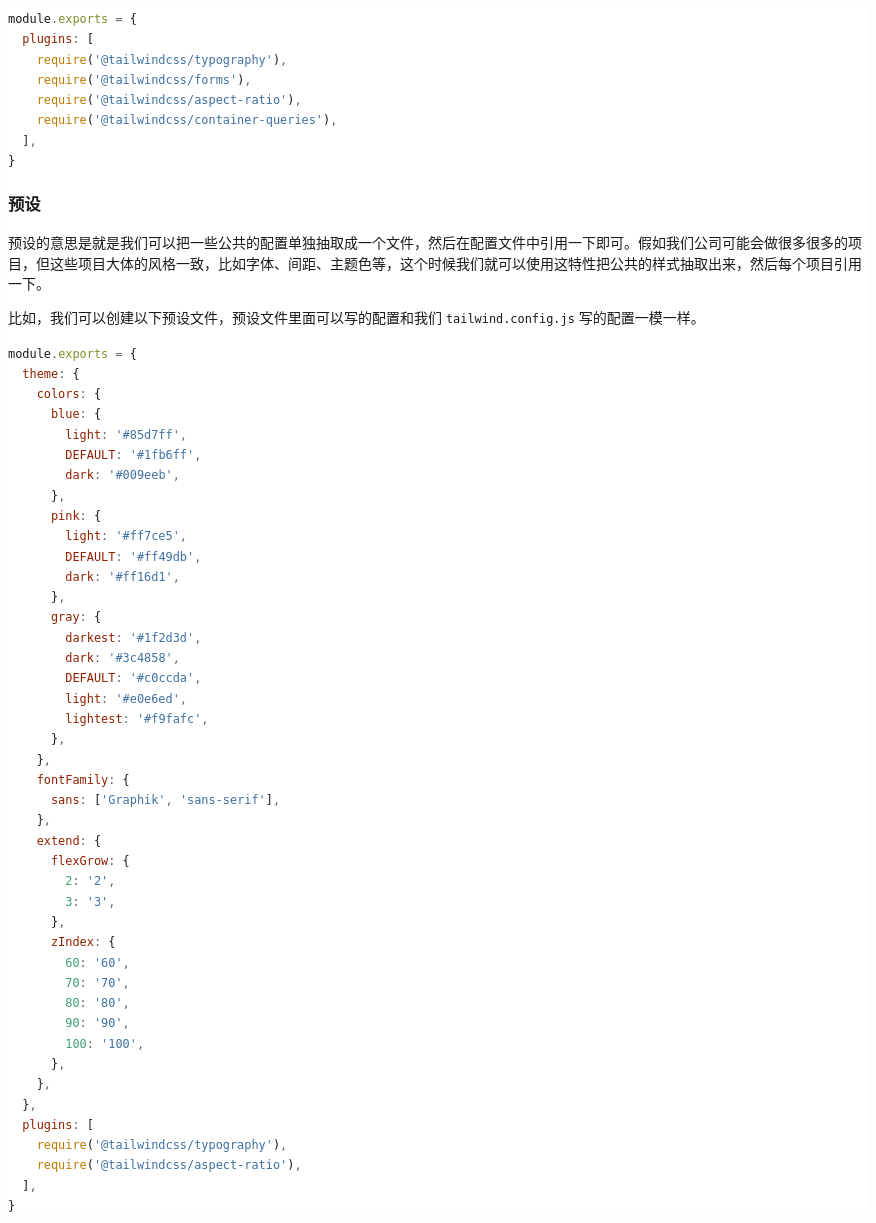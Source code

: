 ```js
module.exports = {
  plugins: [
    require('@tailwindcss/typography'),
    require('@tailwindcss/forms'),
    require('@tailwindcss/aspect-ratio'),
    require('@tailwindcss/container-queries'),
  ],
}
```

### 预设

预设的意思是就是我们可以把一些公共的配置单独抽取成一个文件，然后在配置文件中引用一下即可。假如我们公司可能会做很多很多的项目，但这些项目大体的风格一致，比如字体、间距、主题色等，这个时候我们就可以使用这特性把公共的样式抽取出来，然后每个项目引用一下。

比如，我们可以创建以下预设文件，预设文件里面可以写的配置和我们 `tailwind.config.js` 写的配置一模一样。

```js
module.exports = {
  theme: {
    colors: {
      blue: {
        light: '#85d7ff',
        DEFAULT: '#1fb6ff',
        dark: '#009eeb',
      },
      pink: {
        light: '#ff7ce5',
        DEFAULT: '#ff49db',
        dark: '#ff16d1',
      },
      gray: {
        darkest: '#1f2d3d',
        dark: '#3c4858',
        DEFAULT: '#c0ccda',
        light: '#e0e6ed',
        lightest: '#f9fafc',
      },
    },
    fontFamily: {
      sans: ['Graphik', 'sans-serif'],
    },
    extend: {
      flexGrow: {
        2: '2',
        3: '3',
      },
      zIndex: {
        60: '60',
        70: '70',
        80: '80',
        90: '90',
        100: '100',
      },
    },
  },
  plugins: [
    require('@tailwindcss/typography'),
    require('@tailwindcss/aspect-ratio'),
  ],
}
```
